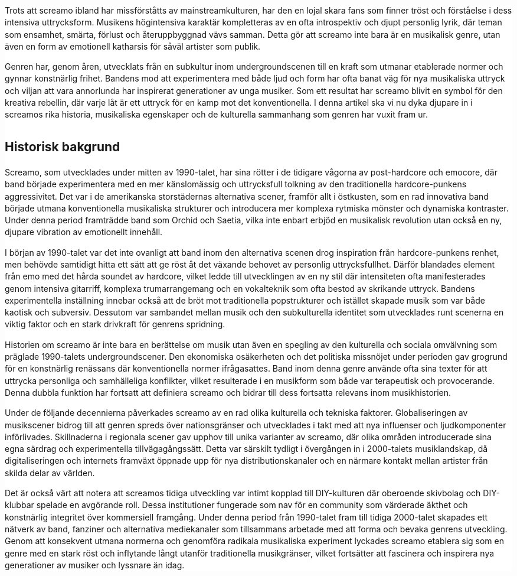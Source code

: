 Trots att screamo ibland har missförståtts av mainstreamkulturen, har den en lojal skara fans som finner tröst och förståelse i dess intensiva uttrycksform. Musikens högintensiva karaktär kompletteras av en ofta introspektiv och djupt personlig lyrik, där teman som ensamhet, smärta, förlust och återuppbyggnad vävs samman. Detta gör att screamo inte bara är en musikalisk genre, utan även en form av emotionell katharsis för såväl artister som publik. 

Genren har, genom åren, utvecklats från en subkultur inom undergroundscenen till en kraft som utmanar etablerade normer och gynnar konstnärlig frihet. Bandens mod att experimentera med både ljud och form har ofta banat väg för nya musikaliska uttryck och viljan att vara annorlunda har inspirerat generationer av unga musiker. Som ett resultat har screamo blivit en symbol för den kreativa rebellin, där varje låt är ett uttryck för en kamp mot det konventionella. I denna artikel ska vi nu dyka djupare in i screamos rika historia, musikaliska egenskaper och de kulturella sammanhang som genren har vuxit fram ur.


## Historisk bakgrund

Screamo, som utvecklades under mitten av 1990-talet, har sina rötter i de tidigare vågorna av post-hardcore och emocore, där band började experimentera med en mer känslomässig och uttrycksfull tolkning av den traditionella hardcore-punkens aggressivitet. Det var i de amerikanska storstädernas alternativa scener, framför allt i östkusten, som en rad innovativa band började utmana konventionella musikaliska strukturer och introducera mer komplexa rytmiska mönster och dynamiska kontraster. Under denna period framträdde band som Orchid och Saetia, vilka inte enbart erbjöd en musikalisk revolution utan också en ny, djupare vibration av emotionellt innehåll. 

I början av 1990-talet var det inte ovanligt att band inom den alternativa scenen drog inspiration från hardcore-punkens renhet, men behövde samtidigt hitta ett sätt att ge röst åt det växande behovet av personlig uttrycksfullhet. Därför blandades element från emo med det hårda soundet av hardcore, vilket ledde till utvecklingen av en ny stil där intensiteten ofta manifesterades genom intensiva gitarriff, komplexa trumarrangemang och en vokalteknik som ofta bestod av skrikande uttryck. Bandens experimentella inställning innebar också att de bröt mot traditionella popstrukturer och istället skapade musik som var både kaotisk och subversiv. Dessutom var sambandet mellan musik och den subkulturella identitet som utvecklades runt scenerna en viktig faktor och en stark drivkraft för genrens spridning.

Historien om screamo är inte bara en berättelse om musik utan även en spegling av den kulturella och sociala omvälvning som präglade 1990-talets undergroundscener. Den ekonomiska osäkerheten och det politiska missnöjet under perioden gav grogrund för en konstnärlig renässans där konventionella normer ifrågasattes. Band inom denna genre använde ofta sina texter för att uttrycka personliga och samhälleliga konflikter, vilket resulterade i en musikform som både var terapeutisk och provocerande. Denna dubbla funktion har fortsatt att definiera screamo och bidrar till dess fortsatta relevans inom musikhistorien.

Under de följande decennierna påverkades screamo av en rad olika kulturella och tekniska faktorer. Globaliseringen av musikscener bidrog till att genren spreds över nationsgränser och utvecklades i takt med att nya influenser och ljudkomponenter införlivades. Skillnaderna i regionala scener gav upphov till unika varianter av screamo, där olika områden introducerade sina egna särdrag och experimentella tillvägagångssätt. Detta var särskilt tydligt i övergången in i 2000-talets musiklandskap, då digitaliseringen och internets framväxt öppnade upp för nya distributionskanaler och en närmare kontakt mellan artister från skilda delar av världen.

Det är också värt att notera att screamos tidiga utveckling var intimt kopplad till DIY-kulturen där oberoende skivbolag och DIY-klubbar spelade en avgörande roll. Dessa institutioner fungerade som nav för en community som värderade äkthet och konstnärlig integritet över kommersiell framgång. Under denna period från 1990-talet fram till tidiga 2000-talet skapades ett nätverk av band, fanziner och alternativa mediekanaler som tillsammans arbetade med att forma och bevaka genrens utveckling. Genom att konsekvent utmana normerna och genomföra radikala musikaliska experiment lyckades screamo etablera sig som en genre med en stark röst och inflytande långt utanför traditionella musikgränser, vilket fortsätter att fascinera och inspirera nya generationer av musiker och lyssnare än idag.
